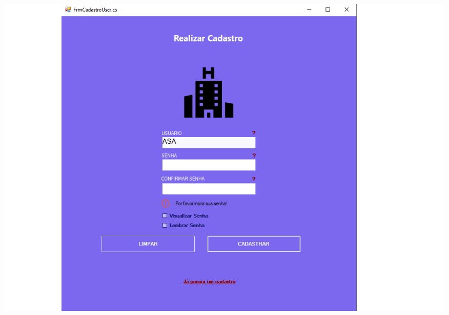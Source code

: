 <img src="https://raw.githubusercontent.com/PaulaSena/ProjHotel/main/ImagensTelas/Desktop/TesteTela/frmcadastrouser.PNG" title="Tela de Cadastro Usuario Desktop" width=800 height=600 align="center">